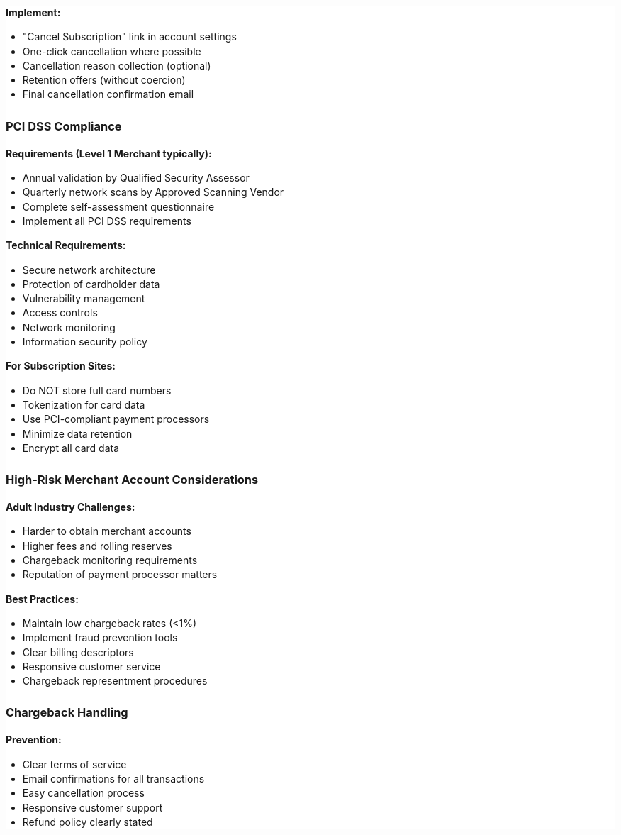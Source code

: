 **Implement:**
- "Cancel Subscription" link in account settings
- One-click cancellation where possible
- Cancellation reason collection (optional)
- Retention offers (without coercion)
- Final cancellation confirmation email

### PCI DSS Compliance

**Requirements (Level 1 Merchant typically):**
- Annual validation by Qualified Security Assessor
- Quarterly network scans by Approved Scanning Vendor
- Complete self-assessment questionnaire
- Implement all PCI DSS requirements

**Technical Requirements:**
- Secure network architecture
- Protection of cardholder data
- Vulnerability management
- Access controls
- Network monitoring
- Information security policy

**For Subscription Sites:**
- Do NOT store full card numbers
- Tokenization for card data
- Use PCI-compliant payment processors
- Minimize data retention
- Encrypt all card data

### High-Risk Merchant Account Considerations

**Adult Industry Challenges:**
- Harder to obtain merchant accounts
- Higher fees and rolling reserves
- Chargeback monitoring requirements
- Reputation of payment processor matters

**Best Practices:**
- Maintain low chargeback rates (<1%)
- Implement fraud prevention tools
- Clear billing descriptors
- Responsive customer service
- Chargeback representment procedures

### Chargeback Handling

**Prevention:**
- Clear terms of service
- Email confirmations for all transactions
- Easy cancellation process
- Responsive customer support
- Refund policy clearly stated
